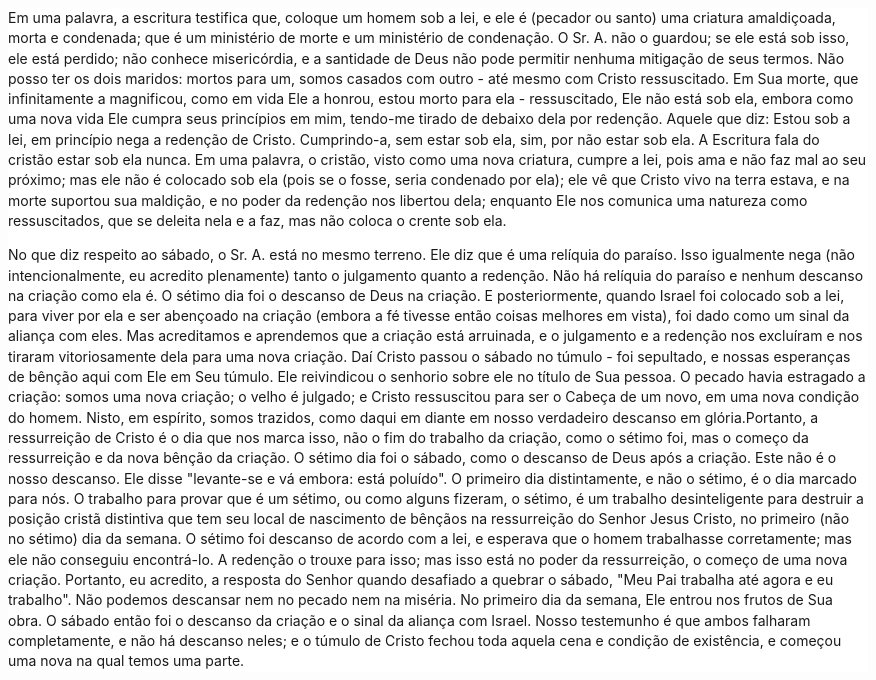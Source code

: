 Em uma palavra, a escritura testifica que, coloque um homem sob a lei, e
ele é (pecador ou santo) uma criatura amaldiçoada, morta e condenada;
que é um ministério de morte e um ministério de condenação. O Sr. A. não
o guardou; se ele está sob isso, ele está perdido; não conhece
misericórdia, e a santidade de Deus não pode permitir nenhuma mitigação
de seus termos. Não posso ter os dois maridos: mortos para um, somos
casados com outro - até mesmo com Cristo ressuscitado. Em Sua morte, que
infinitamente a magnificou, como em vida Ele a honrou, estou morto para
ela - ressuscitado, Ele não está sob ela, embora como uma nova vida Ele
cumpra seus princípios em mim, tendo-me tirado de debaixo dela por
redenção. Aquele que diz: Estou sob a lei, em princípio nega a redenção
de Cristo. Cumprindo-a, sem estar sob ela, sim, por não estar sob ela. A
Escritura fala do cristão estar sob ela nunca. Em uma palavra, o
cristão, visto como uma nova criatura, cumpre a lei, pois ama e não faz
mal ao seu próximo; mas ele não é colocado sob ela (pois se o fosse,
seria condenado por ela); ele vê que Cristo vivo na terra estava, e na
morte suportou sua maldição, e no poder da redenção nos libertou dela;
enquanto Ele nos comunica uma natureza como ressuscitados, que se
deleita nela e a faz, mas não coloca o crente sob ela.

No que diz respeito ao sábado, o Sr. A. está no mesmo terreno. Ele diz
que é uma relíquia do paraíso. Isso igualmente nega (não
intencionalmente, eu acredito plenamente) tanto o julgamento quanto a
redenção. Não há relíquia do paraíso e nenhum descanso na criação como
ela é. O sétimo dia foi o descanso de Deus na criação. E posteriormente,
quando Israel foi colocado sob a lei, para viver por ela e ser abençoado
na criação (embora a fé tivesse então coisas melhores em vista), foi
dado como um sinal da aliança com eles. Mas acreditamos e aprendemos que
a criação está arruinada, e o julgamento e a redenção nos excluíram e
nos tiraram vitoriosamente dela para uma nova criação. Daí Cristo passou
o sábado no túmulo - foi sepultado, e nossas esperanças de bênção aqui
com Ele em Seu túmulo. Ele reivindicou o senhorio sobre ele no título de
Sua pessoa. O pecado havia estragado a criação: somos uma nova criação;
o velho é julgado; e Cristo ressuscitou para ser o Cabeça de um novo, em
uma nova condição do homem. Nisto, em espírito, somos trazidos, como
daqui em diante em nosso verdadeiro descanso em glória.Portanto, a
ressurreição de Cristo é o dia que nos marca isso, não o fim do trabalho
da criação, como o sétimo foi, mas o começo da ressurreição e da nova
bênção da criação. O sétimo dia foi o sábado, como o descanso de Deus
após a criação. Este não é o nosso descanso. Ele disse \"levante-se e vá
embora: está poluído\". O primeiro dia distintamente, e não o sétimo, é
o dia marcado para nós. O trabalho para provar que é um sétimo, ou como
alguns fizeram, o sétimo, é um trabalho desinteligente para destruir a
posição cristã distintiva que tem seu local de nascimento de bênçãos na
ressurreição do Senhor Jesus Cristo, no primeiro (não no sétimo) dia da
semana. O sétimo foi descanso de acordo com a lei, e esperava que o
homem trabalhasse corretamente; mas ele não conseguiu encontrá-lo. A
redenção o trouxe para isso; mas isso está no poder da ressurreição, o
começo de uma nova criação. Portanto, eu acredito, a resposta do Senhor
quando desafiado a quebrar o sábado, \"Meu Pai trabalha até agora e eu
trabalho\". Não podemos descansar nem no pecado nem na miséria. No
primeiro dia da semana, Ele entrou nos frutos de Sua obra. O sábado
então foi o descanso da criação e o sinal da aliança com Israel. Nosso
testemunho é que ambos falharam completamente, e não há descanso neles;
e o túmulo de Cristo fechou toda aquela cena e condição de existência, e
começou uma nova na qual temos uma parte.
